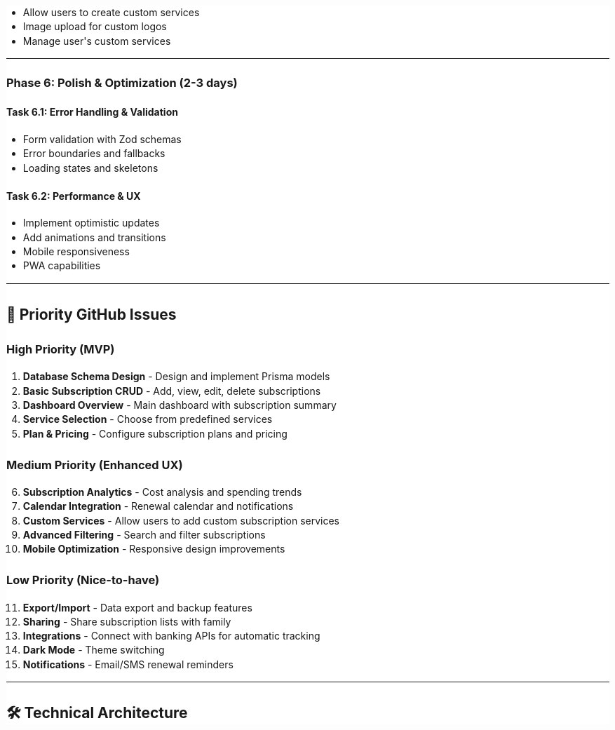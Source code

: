 - Allow users to create custom services
- Image upload for custom logos
- Manage user's custom services

---

### **Phase 6: Polish & Optimization (2-3 days)**

#### Task 6.1: Error Handling & Validation

- Form validation with Zod schemas
- Error boundaries and fallbacks
- Loading states and skeletons

#### Task 6.2: Performance & UX

- Implement optimistic updates
- Add animations and transitions
- Mobile responsiveness
- PWA capabilities

---

## 🎯 Priority GitHub Issues

### **High Priority (MVP)**

1. **Database Schema Design** - Design and implement Prisma models
2. **Basic Subscription CRUD** - Add, view, edit, delete subscriptions
3. **Dashboard Overview** - Main dashboard with subscription summary
4. **Service Selection** - Choose from predefined services
5. **Plan & Pricing** - Configure subscription plans and pricing

### **Medium Priority (Enhanced UX)**

6. **Subscription Analytics** - Cost analysis and spending trends
7. **Calendar Integration** - Renewal calendar and notifications
8. **Custom Services** - Allow users to add custom subscription services
9. **Advanced Filtering** - Search and filter subscriptions
10. **Mobile Optimization** - Responsive design improvements

### **Low Priority (Nice-to-have)**

11. **Export/Import** - Data export and backup features
12. **Sharing** - Share subscription lists with family
13. **Integrations** - Connect with banking APIs for automatic tracking
14. **Dark Mode** - Theme switching
15. **Notifications** - Email/SMS renewal reminders

---

## 🛠️ Technical Architecture
